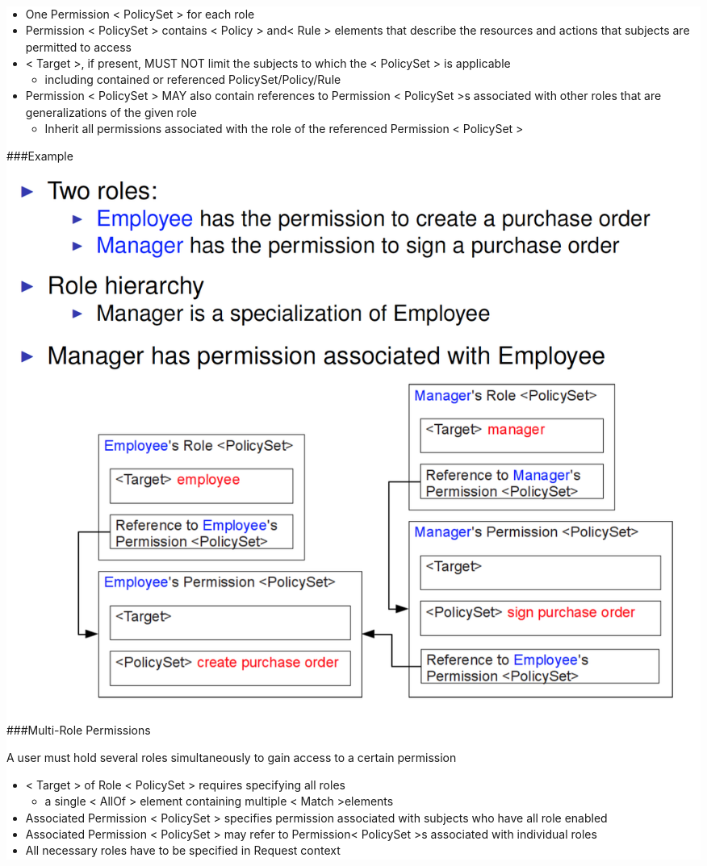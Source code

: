 * One Permission < PolicySet > for each role 
* Permission < PolicySet > contains < Policy > and< Rule > elements that describe the resources and actions that subjects are permitted to access 
* < Target >, if present, MUST NOT limit the subjects to which the < PolicySet > is applicable  
  * including contained or referenced PolicySet/Policy/Rule
* Permission < PolicySet > MAY also contain references to Permission < PolicySet >s associated with other roles that are generalizations of the given role 
  * Inherit all permissions associated with the role of the referenced Permission < PolicySet >

###Example

 ![RBAC1XACMLExample](image/RBAC1XACMLExample.png)

###Multi-Role Permissions

A user must hold several roles simultaneously to gain access to a certain permission 

* < Target > of Role < PolicySet > requires specifying all roles 
  * a single < AllOf > element containing multiple < Match >elements 
* Associated Permission < PolicySet > specifies permission associated with subjects who have all role enabled 
* Associated Permission < PolicySet > may refer to Permission< PolicySet >s associated with individual roles 
* All necessary roles have to be specified in Request context
